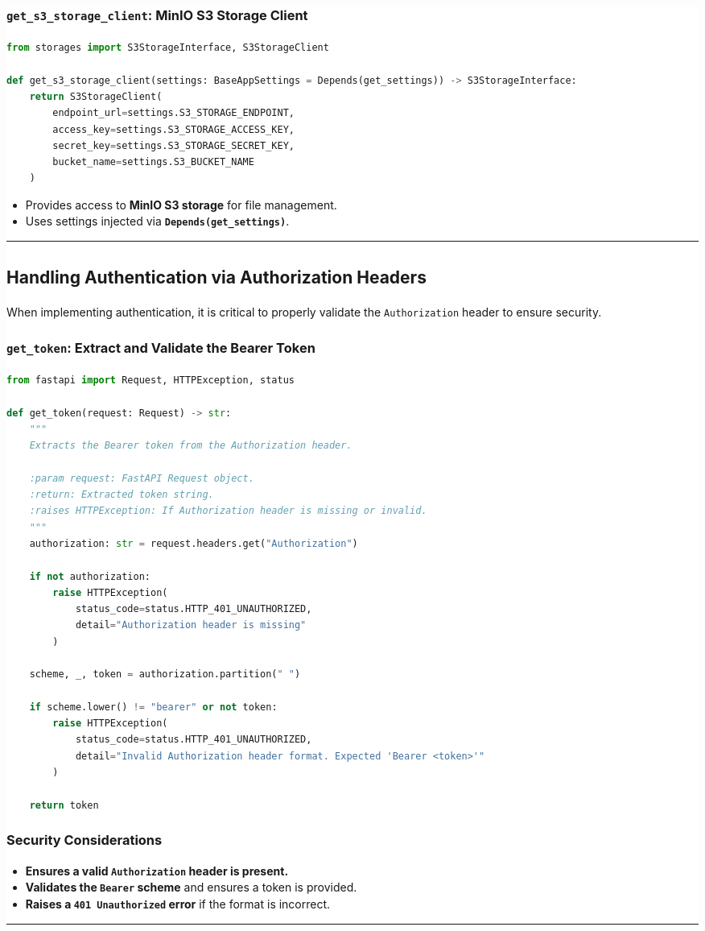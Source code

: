 ### **`get_s3_storage_client`: MinIO S3 Storage Client**
```python
from storages import S3StorageInterface, S3StorageClient

def get_s3_storage_client(settings: BaseAppSettings = Depends(get_settings)) -> S3StorageInterface:
    return S3StorageClient(
        endpoint_url=settings.S3_STORAGE_ENDPOINT,
        access_key=settings.S3_STORAGE_ACCESS_KEY,
        secret_key=settings.S3_STORAGE_SECRET_KEY,
        bucket_name=settings.S3_BUCKET_NAME
    )
```
- Provides access to **MinIO S3 storage** for file management.
- Uses settings injected via **`Depends(get_settings)`**.

---

## **Handling Authentication via Authorization Headers**
When implementing authentication, it is critical to properly validate the `Authorization` header to ensure security.

### **`get_token`: Extract and Validate the Bearer Token**
```python
from fastapi import Request, HTTPException, status

def get_token(request: Request) -> str:
    """
    Extracts the Bearer token from the Authorization header.

    :param request: FastAPI Request object.
    :return: Extracted token string.
    :raises HTTPException: If Authorization header is missing or invalid.
    """
    authorization: str = request.headers.get("Authorization")

    if not authorization:
        raise HTTPException(
            status_code=status.HTTP_401_UNAUTHORIZED,
            detail="Authorization header is missing"
        )

    scheme, _, token = authorization.partition(" ")

    if scheme.lower() != "bearer" or not token:
        raise HTTPException(
            status_code=status.HTTP_401_UNAUTHORIZED,
            detail="Invalid Authorization header format. Expected 'Bearer <token>'"
        )

    return token
```
### **Security Considerations**
- **Ensures a valid `Authorization` header is present.**
- **Validates the `Bearer` scheme** and ensures a token is provided.
- **Raises a `401 Unauthorized` error** if the format is incorrect.

---
